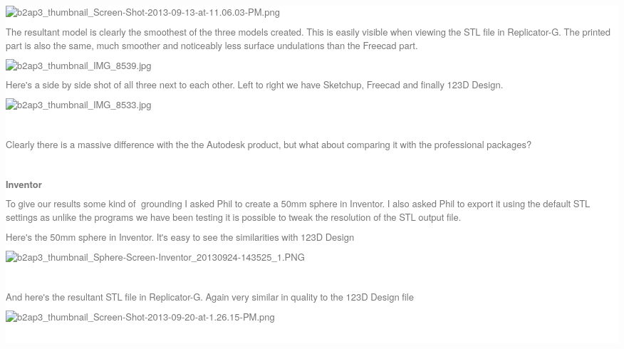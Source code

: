 <p style="margin: 0px 0px 9px; box-sizing: border-box; color: #777777; font-family: 'Helvetica Neue', Helvetica, Arial, sans-serif; font-size: 13px;"><img style="max-width: 100%; height: auto; vertical-align: middle; border: 0px; box-sizing: border-box; min-width: 0px; min-height: 0px; display: block; margin-left: auto; margin-right: auto;" title="b2ap3_thumbnail_Screen-Shot-2013-09-13-at-11.06.03-PM.png" src="https://web.archive.org/web/20160804183836im_/http://fabribles.com/../../../images/easyblog_images/308/b2ap3_thumbnail_Screen-Shot-2013-09-13-at-11.06.03-PM.png" alt="b2ap3_thumbnail_Screen-Shot-2013-09-13-at-11.06.03-PM.png" /></p>
<p style="margin: 0px 0px 9px; box-sizing: border-box; color: #777777; font-family: 'Helvetica Neue', Helvetica, Arial, sans-serif; font-size: 13px;">The resultant model is clearly the smoothest of the three models created. This is easily visible when viewing the STL file in Replicator-G. The printed part is also the same, much smoother and noticeably less surface undulations than the Freecad part.</p>
<p style="margin: 0px 0px 9px; box-sizing: border-box; color: #777777; font-family: 'Helvetica Neue', Helvetica, Arial, sans-serif; font-size: 13px;"><img style="max-width: 100%; height: auto; vertical-align: middle; border: 0px; box-sizing: border-box; min-width: 0px; min-height: 0px; display: block; margin-left: auto; margin-right: auto;" title="b2ap3_thumbnail_IMG_8539.jpg" src="https://web.archive.org/web/20160804183836im_/http://fabribles.com/../../../images/easyblog_images/308/b2ap3_thumbnail_IMG_8539.jpg" alt="b2ap3_thumbnail_IMG_8539.jpg" /></p>
<p style="margin: 0px 0px 9px; box-sizing: border-box; color: #777777; font-family: 'Helvetica Neue', Helvetica, Arial, sans-serif; font-size: 13px;">Here's a side by side shot of all three next to each other. Left to right we have Sketchup, Freecad and finally 123D Design.</p>
<p style="margin: 0px 0px 9px; box-sizing: border-box; color: #777777; font-family: 'Helvetica Neue', Helvetica, Arial, sans-serif; font-size: 13px;"><img style="max-width: 100%; height: auto; vertical-align: middle; border: 0px; box-sizing: border-box; min-width: 0px; min-height: 0px; display: block; margin-left: auto; margin-right: auto;" title="b2ap3_thumbnail_IMG_8533.jpg" src="https://web.archive.org/web/20160804183836im_/http://fabribles.com/../../../images/easyblog_images/308/b2ap3_thumbnail_IMG_8533.jpg" alt="b2ap3_thumbnail_IMG_8533.jpg" /></p>
<p style="margin: 0px 0px 9px; box-sizing: border-box; color: #777777; font-family: 'Helvetica Neue', Helvetica, Arial, sans-serif; font-size: 13px;"> </p>
<p style="margin: 0px 0px 9px; box-sizing: border-box; color: #777777; font-family: 'Helvetica Neue', Helvetica, Arial, sans-serif; font-size: 13px;">Clearly there is a massive difference with the the Autodesk product, but what about comparing it with the professional packages?</p>
<p style="margin: 0px 0px 9px; box-sizing: border-box; color: #777777; font-family: 'Helvetica Neue', Helvetica, Arial, sans-serif; font-size: 13px;"> </p>
<p style="margin: 0px 0px 9px; box-sizing: border-box; color: #777777; font-family: 'Helvetica Neue', Helvetica, Arial, sans-serif; font-size: 13px;"><strong style="box-sizing: border-box;">Inventor</strong></p>
<p style="margin: 0px 0px 9px; box-sizing: border-box; color: #777777; font-family: 'Helvetica Neue', Helvetica, Arial, sans-serif; font-size: 13px;">To give our results some kind of  grounding I asked Phil to create a 50mm sphere in Inventor. I also asked Phil to export it using the default STL settings as unlike the programs we have been testing it is possible to tweak the resolution of the STL output file.</p>
<p style="margin: 0px 0px 9px; box-sizing: border-box; color: #777777; font-family: 'Helvetica Neue', Helvetica, Arial, sans-serif; font-size: 13px;">Here's the 50mm sphere in Inventor. It's easy to see the similarities with 123D Design</p>
<p style="margin: 0px 0px 9px; box-sizing: border-box; color: #777777; font-family: 'Helvetica Neue', Helvetica, Arial, sans-serif; font-size: 13px;"><img style="max-width: 100%; height: auto; vertical-align: middle; border: 0px; box-sizing: border-box; min-width: 0px; min-height: 0px; display: block; margin-left: auto; margin-right: auto;" title="b2ap3_thumbnail_Sphere-Screen-Inventor_20130924-143525_1.PNG" src="https://web.archive.org/web/20160804183836im_/http://fabribles.com/../../../images/easyblog_images/308/b2ap3_thumbnail_Sphere-Screen-Inventor_20130924-143525_1.PNG" alt="b2ap3_thumbnail_Sphere-Screen-Inventor_20130924-143525_1.PNG" /></p>
<p style="margin: 0px 0px 9px; box-sizing: border-box; color: #777777; font-family: 'Helvetica Neue', Helvetica, Arial, sans-serif; font-size: 13px;"> </p>
<p style="margin: 0px 0px 9px; box-sizing: border-box; color: #777777; font-family: 'Helvetica Neue', Helvetica, Arial, sans-serif; font-size: 13px;">And here's the resultant STL file in Replicator-G. Again very similar in quality to the 123D Design file</p>
<p style="margin: 0px 0px 9px; box-sizing: border-box; color: #777777; font-family: 'Helvetica Neue', Helvetica, Arial, sans-serif; font-size: 13px;"><img style="max-width: 100%; height: auto; vertical-align: middle; border: 0px; box-sizing: border-box; min-width: 0px; min-height: 0px; display: block; margin-left: auto; margin-right: auto;" title="b2ap3_thumbnail_Screen-Shot-2013-09-20-at-1.26.15-PM.png" src="https://web.archive.org/web/20160804183836im_/http://fabribles.com/../../../images/easyblog_images/308/b2ap3_thumbnail_Screen-Shot-2013-09-20-at-1.26.15-PM.png" alt="b2ap3_thumbnail_Screen-Shot-2013-09-20-at-1.26.15-PM.png" /></p>
<p style="margin: 0px 0px 9px; box-sizing: border-box; color: #777777; font-family: 'Helvetica Neue', Helvetica, Arial, sans-serif; font-size: 13px;"> </p>